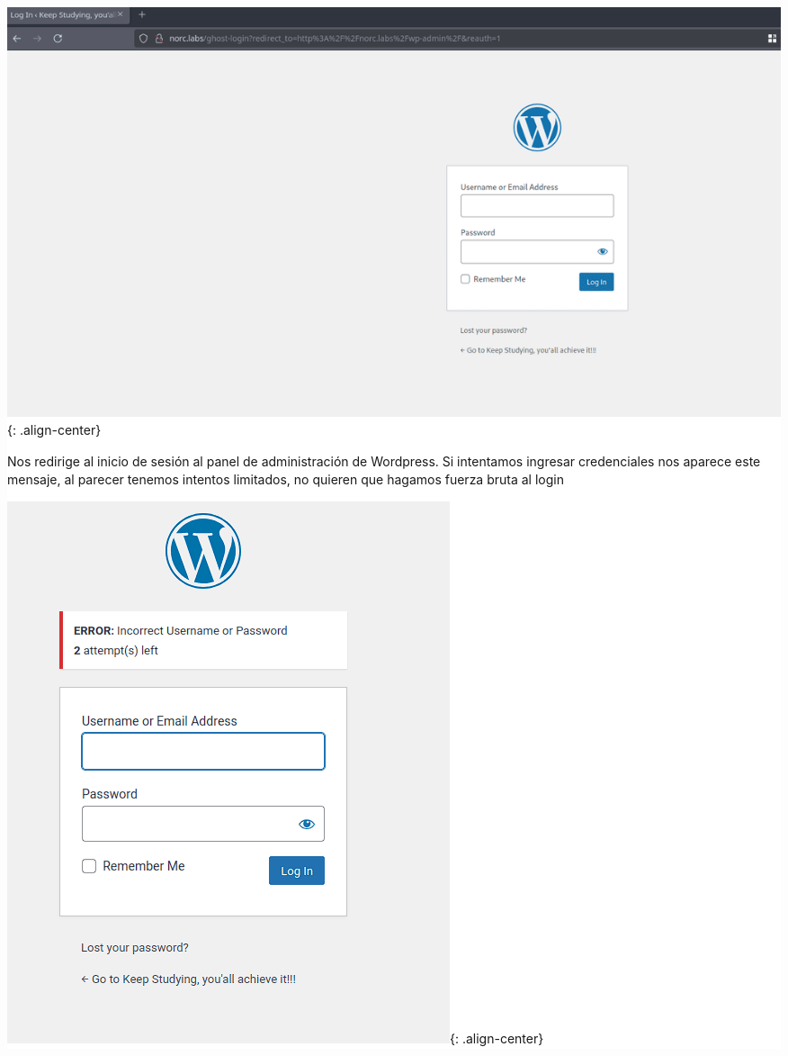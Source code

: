 ![image-center](/assets/images/posts/norc-wordpress-1.png){: .align-center}

Nos redirige al inicio de sesión al panel de administración de Wordpress. Si intentamos ingresar credenciales nos aparece este mensaje, al parecer tenemos intentos limitados, no quieren que hagamos fuerza bruta al login

![image-center](/assets/images/posts/norc-wordpress-2.png){: .align-center}
